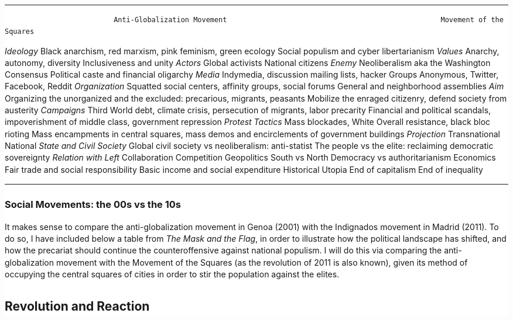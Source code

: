   --------------------------- ----------------------------------------------------------------------------- -------------------------------------------------------------------------------------------
                              Anti-Globalization Movement                                                   Movement of the Squares
  *Ideology*                  Black anarchism, red marxism, pink feminism, green ecology                    Social populism and cyber libertarianism
  *Values*                    Anarchy, autonomy, diversity                                                  Inclusiveness and unity
  *Actors*                    Global activists                                                              National citizens
  *Enemy*                     Neoliberalism aka the Washington Consensus                                    Political caste and financial oligarchy
  *Media*                     Indymedia, discussion mailing lists, hacker Groups                            Anonymous, Twitter, Facebook, Reddit
  *Organization*              Squatted social centers, affinity groups, social forums                       General and neighborhood assemblies
  *Aim*                       Organizing the unorganized and the excluded: precarious, migrants, peasants   Mobilize the enraged citizenry, defend society from austerity
  *Campaigns*                 Third World debt, climate crisis, persecution of migrants, labor precarity    Financial and political scandals, impoverishment of middle class, government repression
  *Protest Tactics*           Mass blockades, White Overall resistance, black bloc rioting                  Mass encampments in central squares, mass demos and encirclements of government buildings
  *Projection*                Transnational                                                                 National
  *State and Civil Society*   Global civil society vs neoliberalism: anti-statist                           The people vs the elite: reclaiming democratic sovereignty
  *Relation with Left*        Collaboration                                                                 Competition
  Geopolitics                 South vs North                                                                Democracy vs authoritarianism
  Economics                   Fair trade and social responsibility                                          Basic income and social expenditure
  Historical Utopia           End of capitalism                                                             End of inequality
  --------------------------- ----------------------------------------------------------------------------- -------------------------------------------------------------------------------------------

### Social Movements: the 00s vs the 10s 

It makes sense to compare the anti-globalization movement in Genoa
(2001) with the Indignados movement in Madrid (2011). To do so, I have
included below a table from *The Mask and the Flag*, in order to
illustrate how the political landscape has shifted, and how the
precariat should continue the counteroffensive against national
populism. I will do this via comparing the anti-globalization movement
with the Movement of the Squares (as the revolution of 2011 is also
known), given its method of occupying the central squares of cities in
order to stir the population against the elites.

## Revolution and Reaction
